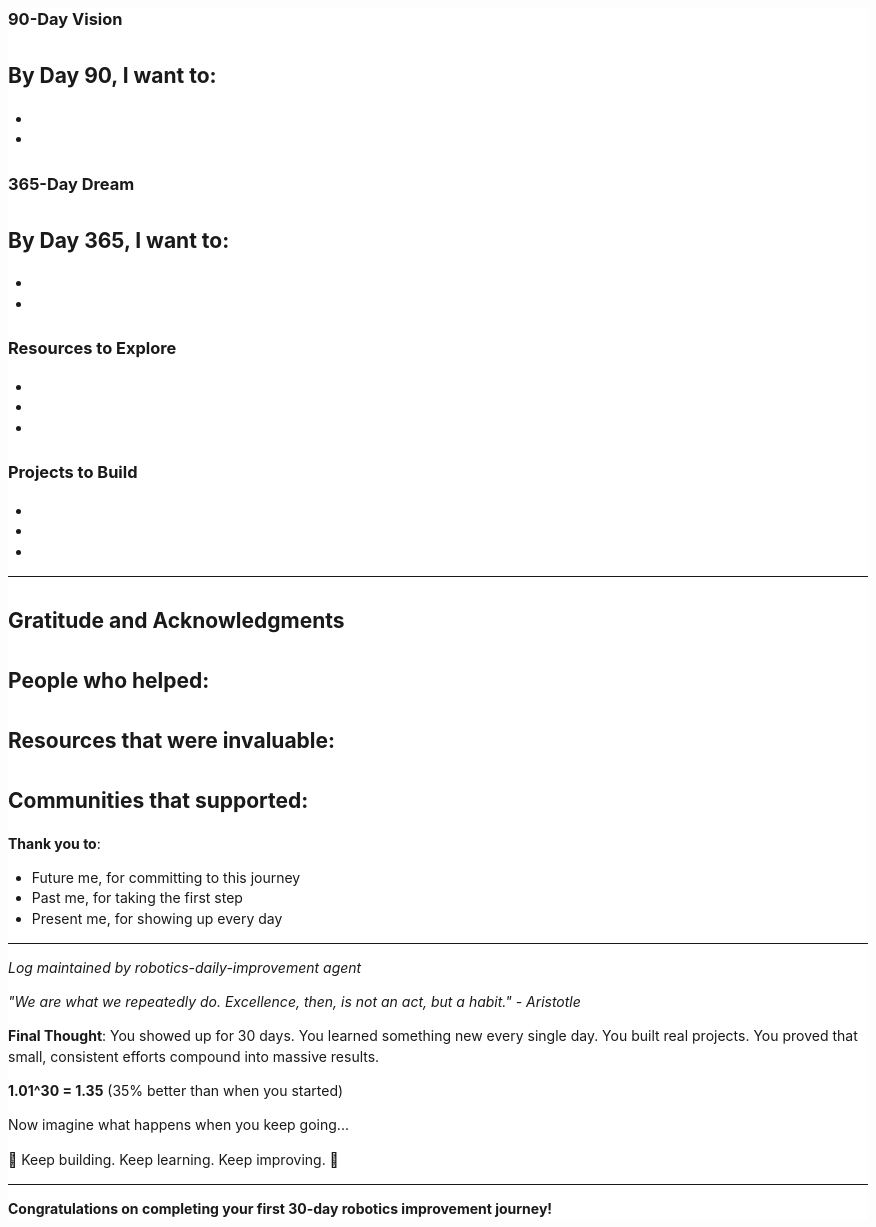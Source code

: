 ### 90-Day Vision
By Day 90, I want to:
-
-
-

### 365-Day Dream
By Day 365, I want to:
-
-
-

### Resources to Explore
-
-
-

### Projects to Build
-
-
-

---

## Gratitude and Acknowledgments

**People who helped**:
-

**Resources that were invaluable**:
-

**Communities that supported**:
-

**Thank you to**:
- Future me, for committing to this journey
- Past me, for taking the first step
- Present me, for showing up every day

---

*Log maintained by robotics-daily-improvement agent*

*"We are what we repeatedly do. Excellence, then, is not an act, but a habit." - Aristotle*

**Final Thought**:
You showed up for 30 days. You learned something new every single day. You built real projects. You proved that small, consistent efforts compound into massive results.

**1.01^30 = 1.35** (35% better than when you started)

Now imagine what happens when you keep going...

🚀 Keep building. Keep learning. Keep improving. 🤖

---

**Congratulations on completing your first 30-day robotics improvement journey!**
